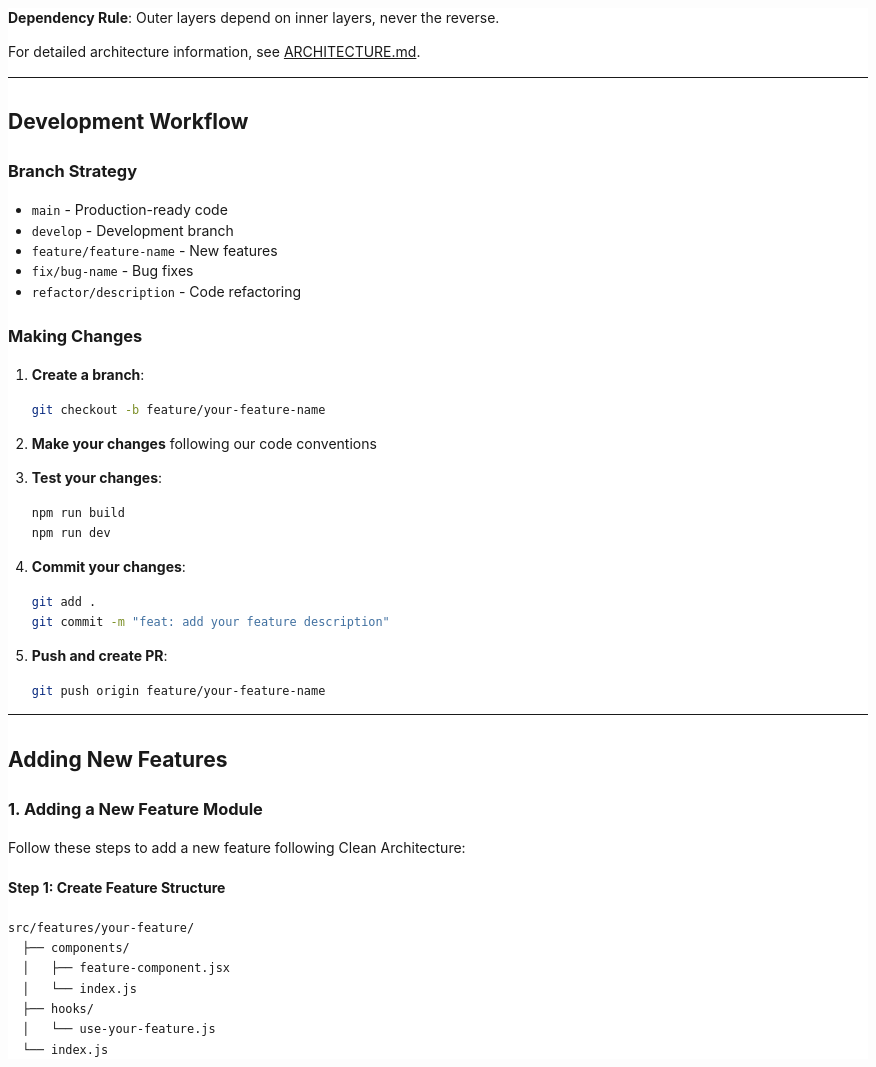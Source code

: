 **Dependency Rule**: Outer layers depend on inner layers, never the reverse.

For detailed architecture information, see [ARCHITECTURE.md](ARCHITECTURE.md).

---

## Development Workflow

### Branch Strategy

- `main` - Production-ready code
- `develop` - Development branch
- `feature/feature-name` - New features
- `fix/bug-name` - Bug fixes
- `refactor/description` - Code refactoring

### Making Changes

1. **Create a branch**:
   ```bash
   git checkout -b feature/your-feature-name
   ```

2. **Make your changes** following our code conventions

3. **Test your changes**:
   ```bash
   npm run build
   npm run dev
   ```

4. **Commit your changes**:
   ```bash
   git add .
   git commit -m "feat: add your feature description"
   ```

5. **Push and create PR**:
   ```bash
   git push origin feature/your-feature-name
   ```

---

## Adding New Features

### 1. Adding a New Feature Module

Follow these steps to add a new feature following Clean Architecture:

#### Step 1: Create Feature Structure

```bash
src/features/your-feature/
  ├── components/
  │   ├── feature-component.jsx
  │   └── index.js
  ├── hooks/
  │   └── use-your-feature.js
  └── index.js
```
